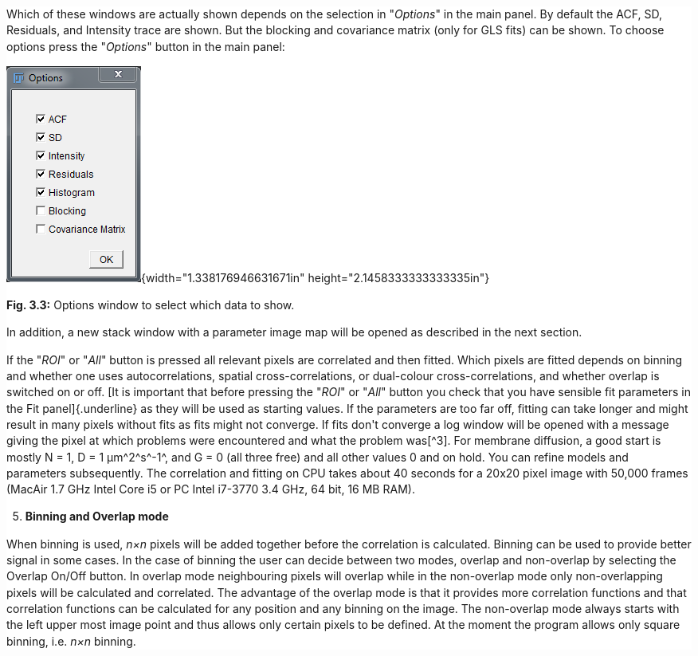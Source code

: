 Which of these windows are actually shown depends on the selection in
"*Options*" in the main panel. By default the ACF, SD, Residuals, and
Intensity trace are shown. But the blocking and covariance matrix (only
for GLS fits) can be shown. To choose options press the "*Options*"
button in the main panel:

![](./media/image14.PNG){width="1.338176946631671in"
height="2.1458333333333335in"}

**Fig. 3.3:** Options window to select which data to show.

In addition, a new stack window with a parameter image map will be
opened as described in the next section.

If the "*ROI*" or "*All*" button is pressed all relevant pixels are
correlated and then fitted. Which pixels are fitted depends on binning
and whether one uses autocorrelations, spatial cross-correlations, or
dual-colour cross-correlations, and whether overlap is switched on or
off. [It is important that before pressing the "*ROI*" or "*All*" button
you check that you have sensible fit parameters in the Fit
panel]{.underline} as they will be used as starting values. If the
parameters are too far off, fitting can take longer and might result in
many pixels without fits as fits might not converge. If fits don't
converge a log window will be opened with a message giving the pixel at
which problems were encountered and what the problem was[^3]. For
membrane diffusion, a good start is mostly N = 1, D = 1 μm^2^s^-1^, and
G = 0 (all three free) and all other values 0 and on hold. You can
refine models and parameters subsequently. The correlation and fitting
on CPU takes about 40 seconds for a 20x20 pixel image with 50,000 frames
(MacAir 1.7 GHz Intel Core i5 or PC Intel i7-3770 3.4 GHz, 64 bit, 16 MB
RAM).

5.  **Binning and Overlap mode**

When binning is used, *n×n* pixels will be added together before the
correlation is calculated. Binning can be used to provide better signal
in some cases. In the case of binning the user can decide between two
modes, overlap and non-overlap by selecting the Overlap On/Off button.
In overlap mode neighbouring pixels will overlap while in the
non-overlap mode only non-overlapping pixels will be calculated and
correlated. The advantage of the overlap mode is that it provides more
correlation functions and that correlation functions can be calculated
for any position and any binning on the image. The non-overlap mode
always starts with the left upper most image point and thus allows only
certain pixels to be defined. At the moment the program allows only
square binning, i.e. *n×n* binning.
